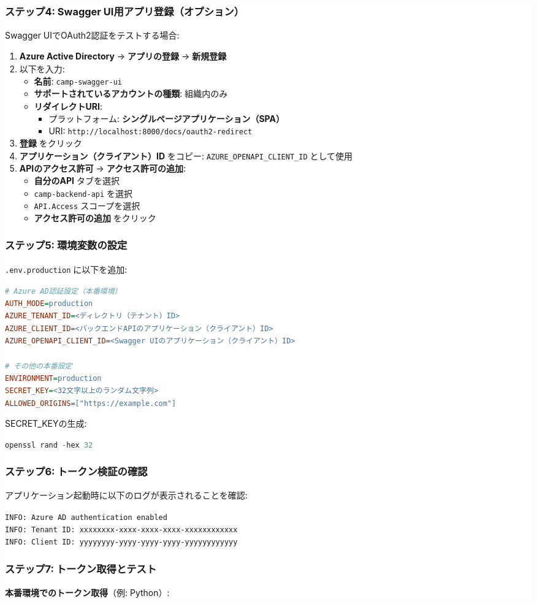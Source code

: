 ### ステップ4: Swagger UI用アプリ登録（オプション）

Swagger UIでOAuth2認証をテストする場合:

1. **Azure Active Directory** → **アプリの登録** → **新規登録**
2. 以下を入力:
   - **名前**: `camp-swagger-ui`
   - **サポートされているアカウントの種類**: 組織内のみ
   - **リダイレクトURI**:
     - プラットフォーム: **シングルページアプリケーション（SPA）**
     - URI: `http://localhost:8000/docs/oauth2-redirect`
3. **登録** をクリック
4. **アプリケーション（クライアント）ID** をコピー: `AZURE_OPENAPI_CLIENT_ID` として使用
5. **APIのアクセス許可** → **アクセス許可の追加**:
   - **自分のAPI** タブを選択
   - `camp-backend-api` を選択
   - `API.Access` スコープを選択
   - **アクセス許可の追加** をクリック

### ステップ5: 環境変数の設定

`.env.production` に以下を追加:

```ini
# Azure AD認証設定（本番環境）
AUTH_MODE=production
AZURE_TENANT_ID=<ディレクトリ（テナント）ID>
AZURE_CLIENT_ID=<バックエンドAPIのアプリケーション（クライアント）ID>
AZURE_OPENAPI_CLIENT_ID=<Swagger UIのアプリケーション（クライアント）ID>

# その他の本番設定
ENVIRONMENT=production
SECRET_KEY=<32文字以上のランダム文字列>
ALLOWED_ORIGINS=["https://example.com"]
```

SECRET_KEYの生成:

```powershell
openssl rand -hex 32
```

### ステップ6: トークン検証の確認

アプリケーション起動時に以下のログが表示されることを確認:

```text
INFO: Azure AD authentication enabled
INFO: Tenant ID: xxxxxxxx-xxxx-xxxx-xxxx-xxxxxxxxxxxx
INFO: Client ID: yyyyyyyy-yyyy-yyyy-yyyy-yyyyyyyyyyyy
```

### ステップ7: トークン取得とテスト

**本番環境でのトークン取得**（例: Python）:
